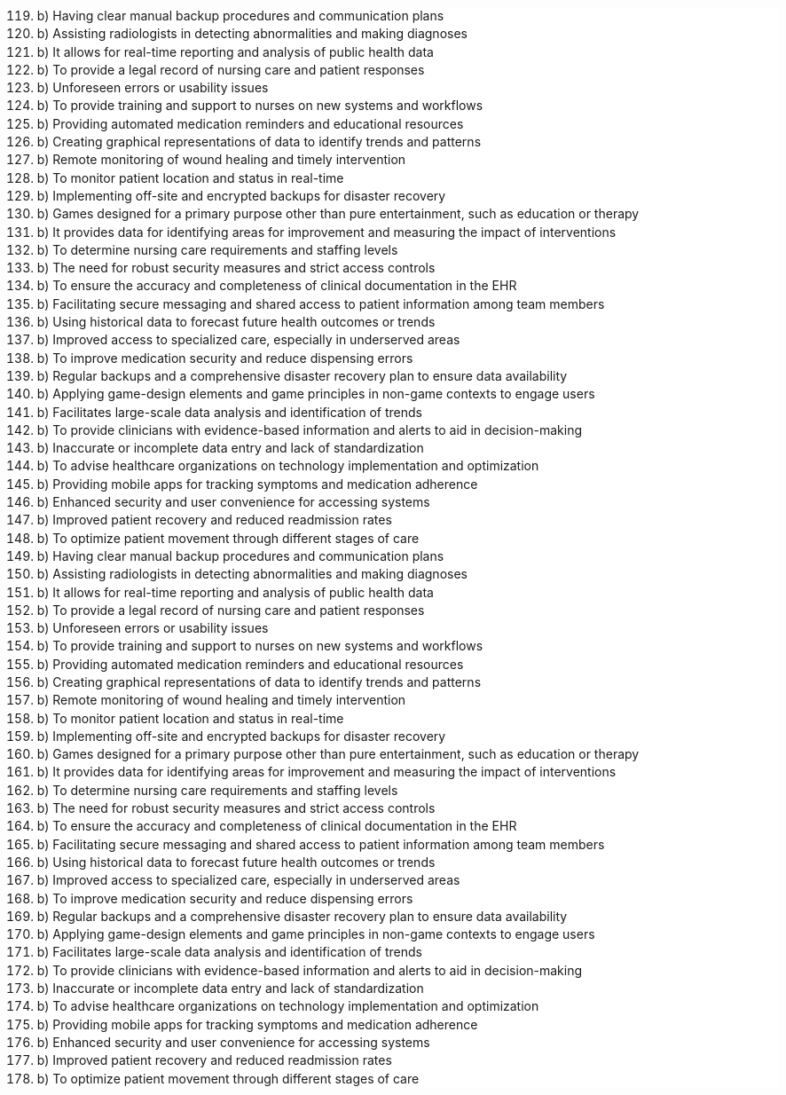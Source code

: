 119. b) Having clear manual backup procedures and communication plans
120. b) Assisting radiologists in detecting abnormalities and making diagnoses
121. b) It allows for real-time reporting and analysis of public health data
122. b) To provide a legal record of nursing care and patient responses
123. b) Unforeseen errors or usability issues
124. b) To provide training and support to nurses on new systems and workflows
125. b) Providing automated medication reminders and educational resources
126. b) Creating graphical representations of data to identify trends and patterns
127. b) Remote monitoring of wound healing and timely intervention
128. b) To monitor patient location and status in real-time
129. b) Implementing off-site and encrypted backups for disaster recovery
130. b) Games designed for a primary purpose other than pure entertainment, such as education or therapy
131. b) It provides data for identifying areas for improvement and measuring the impact of interventions
132. b) To determine nursing care requirements and staffing levels
133. b) The need for robust security measures and strict access controls
134. b) To ensure the accuracy and completeness of clinical documentation in the EHR
135. b) Facilitating secure messaging and shared access to patient information among team members
136. b) Using historical data to forecast future health outcomes or trends
137. b) Improved access to specialized care, especially in underserved areas
138. b) To improve medication security and reduce dispensing errors
139. b) Regular backups and a comprehensive disaster recovery plan to ensure data availability
140. b) Applying game-design elements and game principles in non-game contexts to engage users
141. b) Facilitates large-scale data analysis and identification of trends
142. b) To provide clinicians with evidence-based information and alerts to aid in decision-making
143. b) Inaccurate or incomplete data entry and lack of standardization
144. b) To advise healthcare organizations on technology implementation and optimization
145. b) Providing mobile apps for tracking symptoms and medication adherence
146. b) Enhanced security and user convenience for accessing systems
147. b) Improved patient recovery and reduced readmission rates
148. b) To optimize patient movement through different stages of care
149. b) Having clear manual backup procedures and communication plans
150. b) Assisting radiologists in detecting abnormalities and making diagnoses
151. b) It allows for real-time reporting and analysis of public health data
152. b) To provide a legal record of nursing care and patient responses
153. b) Unforeseen errors or usability issues
154. b) To provide training and support to nurses on new systems and workflows
155. b) Providing automated medication reminders and educational resources
156. b) Creating graphical representations of data to identify trends and patterns
157. b) Remote monitoring of wound healing and timely intervention
158. b) To monitor patient location and status in real-time
159. b) Implementing off-site and encrypted backups for disaster recovery
160. b) Games designed for a primary purpose other than pure entertainment, such as education or therapy
161. b) It provides data for identifying areas for improvement and measuring the impact of interventions
162. b) To determine nursing care requirements and staffing levels
163. b) The need for robust security measures and strict access controls
164. b) To ensure the accuracy and completeness of clinical documentation in the EHR
165. b) Facilitating secure messaging and shared access to patient information among team members
166. b) Using historical data to forecast future health outcomes or trends
167. b) Improved access to specialized care, especially in underserved areas
168. b) To improve medication security and reduce dispensing errors
169. b) Regular backups and a comprehensive disaster recovery plan to ensure data availability
170. b) Applying game-design elements and game principles in non-game contexts to engage users
171. b) Facilitates large-scale data analysis and identification of trends
172. b) To provide clinicians with evidence-based information and alerts to aid in decision-making
173. b) Inaccurate or incomplete data entry and lack of standardization
174. b) To advise healthcare organizations on technology implementation and optimization
175. b) Providing mobile apps for tracking symptoms and medication adherence
176. b) Enhanced security and user convenience for accessing systems
177. b) Improved patient recovery and reduced readmission rates
178. b) To optimize patient movement through different stages of care